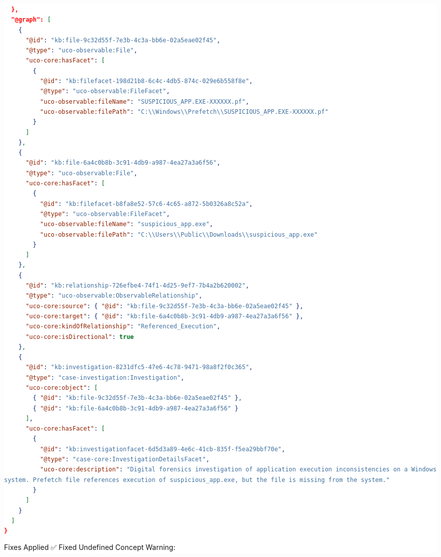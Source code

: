 ```json
  },
  "@graph": [
    {
      "@id": "kb:file-9c32d55f-7e3b-4c3a-bb6e-02a5eae02f45",
      "@type": "uco-observable:File",
      "uco-core:hasFacet": [
        {
          "@id": "kb:filefacet-198d21b8-6c4c-4db5-874c-029e6b558f8e",
          "@type": "uco-observable:FileFacet",
          "uco-observable:fileName": "SUSPICIOUS_APP.EXE-XXXXXX.pf",
          "uco-observable:filePath": "C:\\Windows\\Prefetch\\SUSPICIOUS_APP.EXE-XXXXXX.pf"
        }
      ]
    },
    {
      "@id": "kb:file-6a4c0b8b-3c91-4db9-a987-4ea27a3a6f56",
      "@type": "uco-observable:File",
      "uco-core:hasFacet": [
        {
          "@id": "kb:filefacet-b8fa8e52-57c6-4c65-a872-5b0326a8c52a",
          "@type": "uco-observable:FileFacet",
          "uco-observable:fileName": "suspicious_app.exe",
          "uco-observable:filePath": "C:\\Users\\Public\\Downloads\\suspicious_app.exe"
        }
      ]
    },
    {
      "@id": "kb:relationship-726efbe4-74f1-4d25-9ef7-7b4a2b620002",
      "@type": "uco-observable:ObservableRelationship",
      "uco-core:source": { "@id": "kb:file-9c32d55f-7e3b-4c3a-bb6e-02a5eae02f45" },
      "uco-core:target": { "@id": "kb:file-6a4c0b8b-3c91-4db9-a987-4ea27a3a6f56" },
      "uco-core:kindOfRelationship": "Referenced_Execution",
      "uco-core:isDirectional": true
    },
    {
      "@id": "kb:investigation-8231dfc5-47e6-4c78-9471-98a8f2f0c365",
      "@type": "case-investigation:Investigation",
      "uco-core:object": [
        { "@id": "kb:file-9c32d55f-7e3b-4c3a-bb6e-02a5eae02f45" },
        { "@id": "kb:file-6a4c0b8b-3c91-4db9-a987-4ea27a3a6f56" }
      ],
      "uco-core:hasFacet": [
        {
          "@id": "kb:investigationfacet-6d5d3a89-4e6c-41cb-835f-f5ea29bbf70e",
          "@type": "case-core:InvestigationDetailsFacet",
          "uco-core:description": "Digital forensics investigation of application execution inconsistencies on a Windows system. Prefetch file references execution of suspicious_app.exe, but the file is missing from the system."
        }
      ]
    }
  ]
}
```
Fixes Applied
✅ Fixed Undefined Concept Warning:
